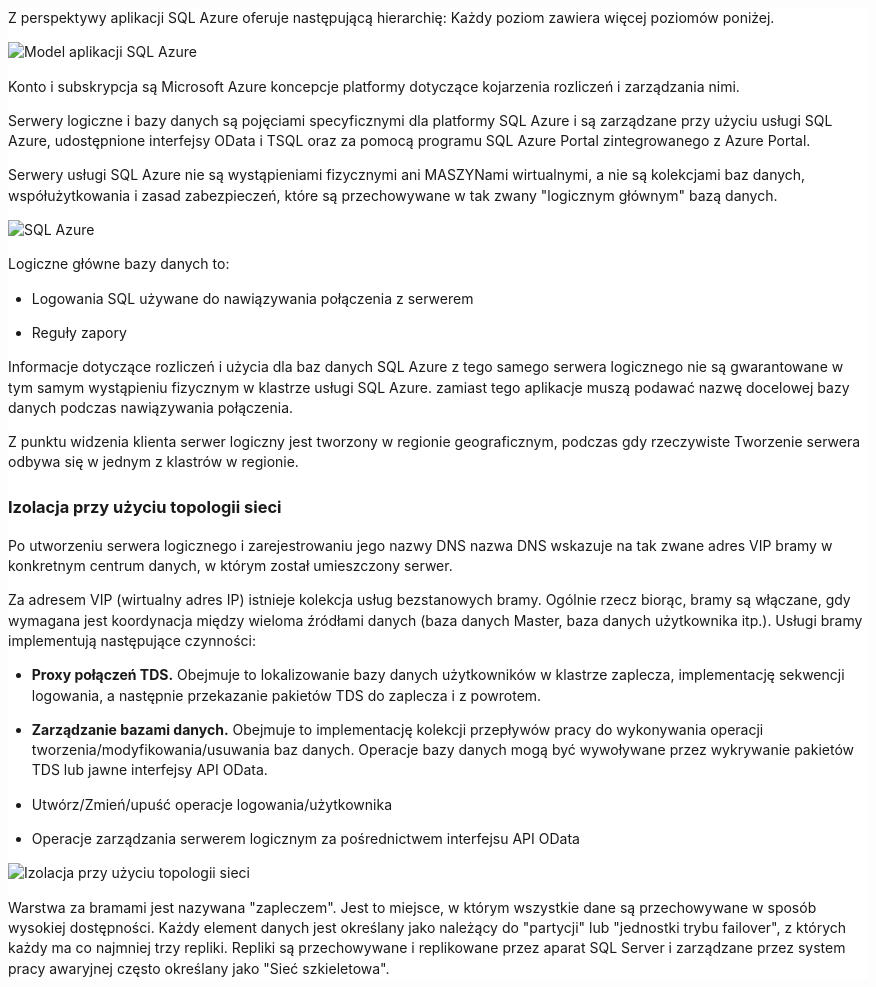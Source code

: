 Z perspektywy aplikacji SQL Azure oferuje następującą hierarchię: Każdy poziom zawiera więcej poziomów poniżej.

![Model aplikacji SQL Azure](./media/isolation-choices/azure-isolation-fig10.png)

Konto i subskrypcja są Microsoft Azure koncepcje platformy dotyczące kojarzenia rozliczeń i zarządzania nimi.

Serwery logiczne i bazy danych są pojęciami specyficznymi dla platformy SQL Azure i są zarządzane przy użyciu usługi SQL Azure, udostępnione interfejsy OData i TSQL oraz za pomocą programu SQL Azure Portal zintegrowanego z Azure Portal.

Serwery usługi SQL Azure nie są wystąpieniami fizycznymi ani MASZYNami wirtualnymi, a nie są kolekcjami baz danych, współużytkowania i zasad zabezpieczeń, które są przechowywane w tak zwany "logicznym głównym" bazą danych.

![SQL Azure](./media/isolation-choices/azure-isolation-fig11.png)

Logiczne główne bazy danych to:

-   Logowania SQL używane do nawiązywania połączenia z serwerem

-   Reguły zapory

Informacje dotyczące rozliczeń i użycia dla baz danych SQL Azure z tego samego serwera logicznego nie są gwarantowane w tym samym wystąpieniu fizycznym w klastrze usługi SQL Azure. zamiast tego aplikacje muszą podawać nazwę docelowej bazy danych podczas nawiązywania połączenia.

Z punktu widzenia klienta serwer logiczny jest tworzony w regionie geograficznym, podczas gdy rzeczywiste Tworzenie serwera odbywa się w jednym z klastrów w regionie.

### <a name="isolation-through-network-topology"></a>Izolacja przy użyciu topologii sieci

Po utworzeniu serwera logicznego i zarejestrowaniu jego nazwy DNS nazwa DNS wskazuje na tak zwane adres VIP bramy w konkretnym centrum danych, w którym został umieszczony serwer.

Za adresem VIP (wirtualny adres IP) istnieje kolekcja usług bezstanowych bramy. Ogólnie rzecz biorąc, bramy są włączane, gdy wymagana jest koordynacja między wieloma źródłami danych (baza danych Master, baza danych użytkownika itp.). Usługi bramy implementują następujące czynności:
-   **Proxy połączeń TDS.** Obejmuje to lokalizowanie bazy danych użytkowników w klastrze zaplecza, implementację sekwencji logowania, a następnie przekazanie pakietów TDS do zaplecza i z powrotem.

-   **Zarządzanie bazami danych.** Obejmuje to implementację kolekcji przepływów pracy do wykonywania operacji tworzenia/modyfikowania/usuwania baz danych. Operacje bazy danych mogą być wywoływane przez wykrywanie pakietów TDS lub jawne interfejsy API OData.

-   Utwórz/Zmień/upuść operacje logowania/użytkownika

-   Operacje zarządzania serwerem logicznym za pośrednictwem interfejsu API OData

![Izolacja przy użyciu topologii sieci](./media/isolation-choices/azure-isolation-fig12.png)

Warstwa za bramami jest nazywana "zapleczem". Jest to miejsce, w którym wszystkie dane są przechowywane w sposób wysokiej dostępności. Każdy element danych jest określany jako należący do "partycji" lub "jednostki trybu failover", z których każdy ma co najmniej trzy repliki. Repliki są przechowywane i replikowane przez aparat SQL Server i zarządzane przez system pracy awaryjnej często określany jako "Sieć szkieletowa".
